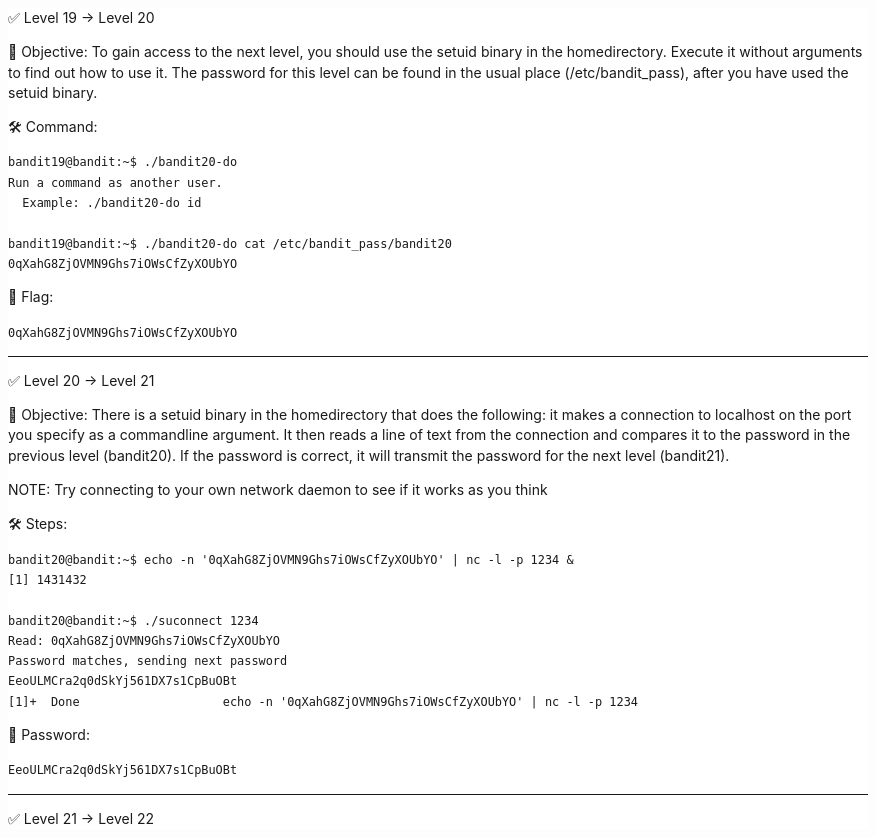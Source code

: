 
✅ Level 19 → Level 20

🧠 Objective: To gain access to the next level, you should use the setuid binary in the homedirectory. Execute it without arguments to find out how to use it. 
The password for this level can be found in the usual place (/etc/bandit_pass), after you have used the setuid binary.

🛠 Command:

```
bandit19@bandit:~$ ./bandit20-do 
Run a command as another user.
  Example: ./bandit20-do id

bandit19@bandit:~$ ./bandit20-do cat /etc/bandit_pass/bandit20
0qXahG8ZjOVMN9Ghs7iOWsCfZyXOUbYO
```

🏁 Flag:

```
0qXahG8ZjOVMN9Ghs7iOWsCfZyXOUbYO
```

---

✅ Level 20 → Level 21

🧠 Objective: There is a setuid binary in the homedirectory that does the following: it makes a connection to localhost on the port you specify as a commandline argument. 
It then reads a line of text from the connection and compares it to the password in the previous level (bandit20). 
If the password is correct, it will transmit the password for the next level (bandit21).

NOTE: Try connecting to your own network daemon to see if it works as you think

🛠 Steps:

```
bandit20@bandit:~$ echo -n '0qXahG8ZjOVMN9Ghs7iOWsCfZyXOUbYO' | nc -l -p 1234 &
[1] 1431432

bandit20@bandit:~$ ./suconnect 1234
Read: 0qXahG8ZjOVMN9Ghs7iOWsCfZyXOUbYO
Password matches, sending next password
EeoULMCra2q0dSkYj561DX7s1CpBuOBt
[1]+  Done                    echo -n '0qXahG8ZjOVMN9Ghs7iOWsCfZyXOUbYO' | nc -l -p 1234
```

🏁 Password:

```
EeoULMCra2q0dSkYj561DX7s1CpBuOBt
```

---

✅ Level 21 → Level 22
